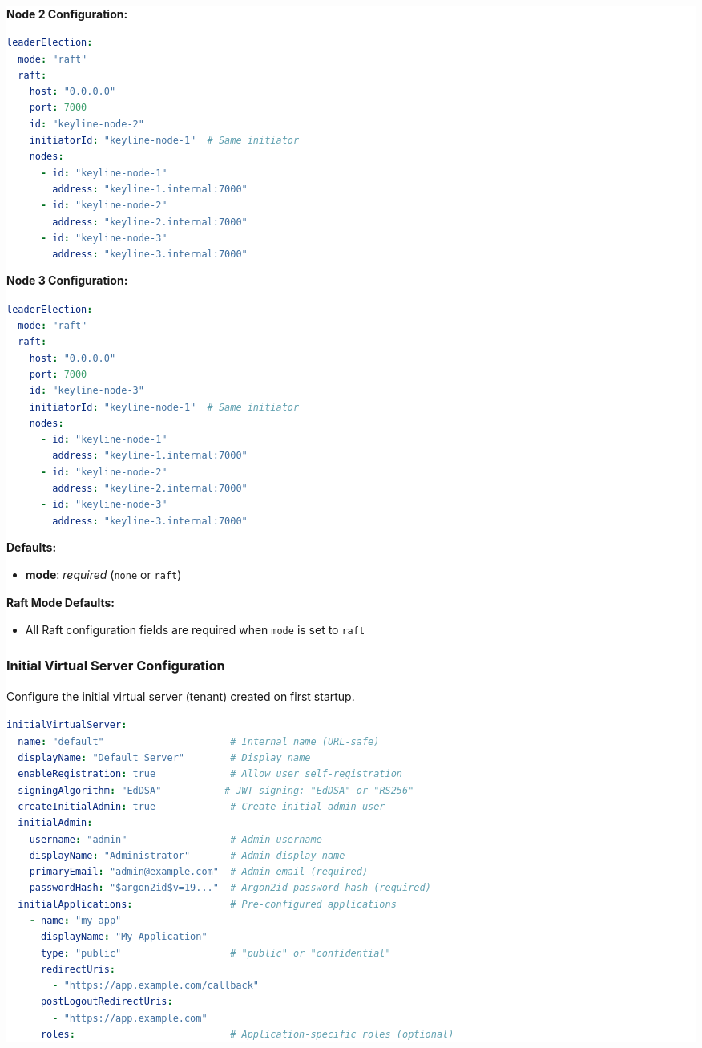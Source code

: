 **Node 2 Configuration:**
```yaml
leaderElection:
  mode: "raft"
  raft:
    host: "0.0.0.0"
    port: 7000
    id: "keyline-node-2"
    initiatorId: "keyline-node-1"  # Same initiator
    nodes:
      - id: "keyline-node-1"
        address: "keyline-1.internal:7000"
      - id: "keyline-node-2"
        address: "keyline-2.internal:7000"
      - id: "keyline-node-3"
        address: "keyline-3.internal:7000"
```

**Node 3 Configuration:**
```yaml
leaderElection:
  mode: "raft"
  raft:
    host: "0.0.0.0"
    port: 7000
    id: "keyline-node-3"
    initiatorId: "keyline-node-1"  # Same initiator
    nodes:
      - id: "keyline-node-1"
        address: "keyline-1.internal:7000"
      - id: "keyline-node-2"
        address: "keyline-2.internal:7000"
      - id: "keyline-node-3"
        address: "keyline-3.internal:7000"
```

**Defaults:**
- **mode**: *required* (`none` or `raft`)

**Raft Mode Defaults:**
- All Raft configuration fields are required when `mode` is set to `raft`

### Initial Virtual Server Configuration

Configure the initial virtual server (tenant) created on first startup.

```yaml
initialVirtualServer:
  name: "default"                      # Internal name (URL-safe)
  displayName: "Default Server"        # Display name
  enableRegistration: true             # Allow user self-registration
  signingAlgorithm: "EdDSA"           # JWT signing: "EdDSA" or "RS256"
  createInitialAdmin: true             # Create initial admin user
  initialAdmin:
    username: "admin"                  # Admin username
    displayName: "Administrator"       # Admin display name
    primaryEmail: "admin@example.com"  # Admin email (required)
    passwordHash: "$argon2id$v=19..."  # Argon2id password hash (required)
  initialApplications:                 # Pre-configured applications
    - name: "my-app"
      displayName: "My Application"
      type: "public"                   # "public" or "confidential"
      redirectUris:
        - "https://app.example.com/callback"
      postLogoutRedirectUris:
        - "https://app.example.com"
      roles:                           # Application-specific roles (optional)
```